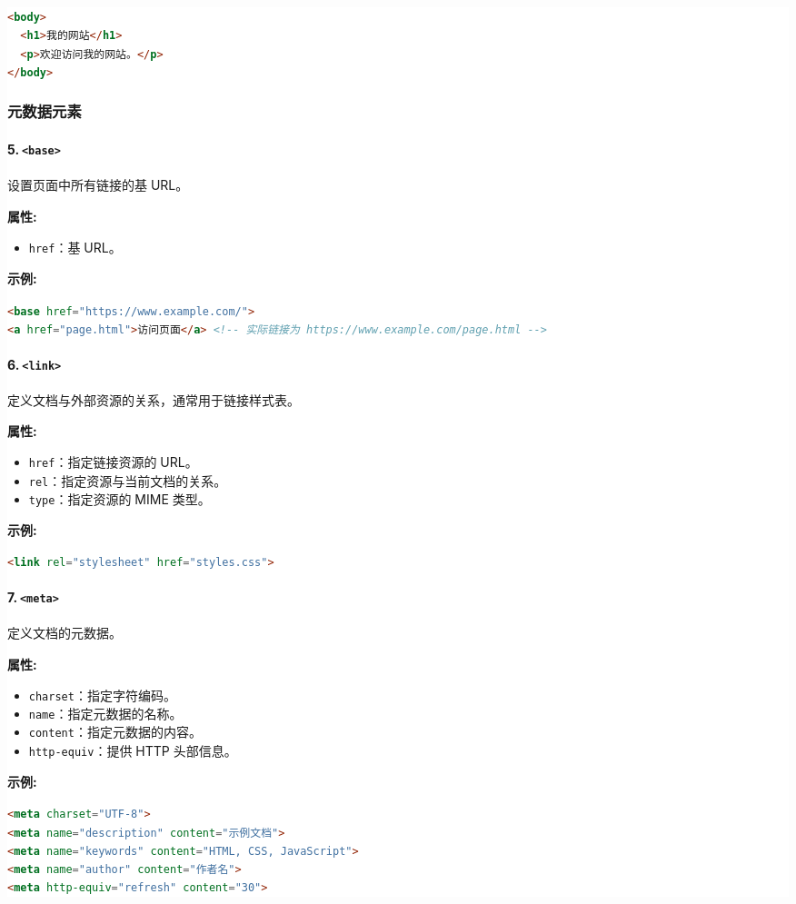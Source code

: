 ```html
<body>
  <h1>我的网站</h1>
  <p>欢迎访问我的网站。</p>
</body>
```

### 元数据元素

#### 5. `<base>`

设置页面中所有链接的基 URL。

**属性:**

- `href`：基 URL。

**示例:**

```html
<base href="https://www.example.com/">
<a href="page.html">访问页面</a> <!-- 实际链接为 https://www.example.com/page.html -->
```

#### 6. `<link>`

定义文档与外部资源的关系，通常用于链接样式表。

**属性:**

- `href`：指定链接资源的 URL。
- `rel`：指定资源与当前文档的关系。
- `type`：指定资源的 MIME 类型。

**示例:**

```html
<link rel="stylesheet" href="styles.css">
```

#### 7. `<meta>`

定义文档的元数据。

**属性:**

- `charset`：指定字符编码。
- `name`：指定元数据的名称。
- `content`：指定元数据的内容。
- `http-equiv`：提供 HTTP 头部信息。

**示例:**

```html
<meta charset="UTF-8">
<meta name="description" content="示例文档">
<meta name="keywords" content="HTML, CSS, JavaScript">
<meta name="author" content="作者名">
<meta http-equiv="refresh" content="30">
```
